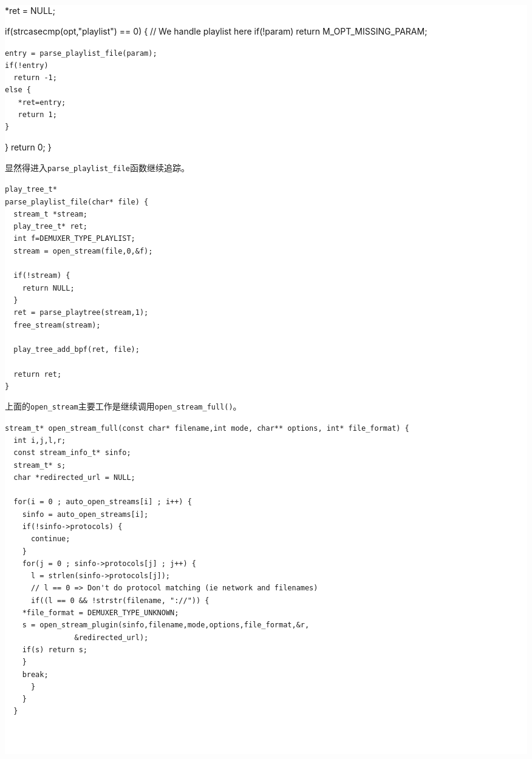   *ret = NULL;

  if(strcasecmp(opt,"playlist") == 0) { // We handle playlist here
    if(!param)
      return M_OPT_MISSING_PARAM;

    entry = parse_playlist_file(param);
    if(!entry)
      return -1;
    else {
       *ret=entry;
       return 1;
    }
  }
    return 0;
}
</code></pre>

显然得进入`parse_playlist_file`函数继续追踪。
<pre><code>play_tree_t*
parse_playlist_file(char* file) {
  stream_t *stream;
  play_tree_t* ret;
  int f=DEMUXER_TYPE_PLAYLIST;
  stream = open_stream(file,0,&f);

  if(!stream) {
    return NULL;
  }
  ret = parse_playtree(stream,1);
  free_stream(stream);

  play_tree_add_bpf(ret, file);

  return ret;
}
</code></pre>
上面的`open_stream`主要工作是继续调用`open_stream_full()`。
<pre><code>stream_t* open_stream_full(const char* filename,int mode, char** options, int* file_format) {
  int i,j,l,r;
  const stream_info_t* sinfo;
  stream_t* s;
  char *redirected_url = NULL;

  for(i = 0 ; auto_open_streams[i] ; i++) {
    sinfo = auto_open_streams[i];
    if(!sinfo->protocols) {
      continue;
    }
    for(j = 0 ; sinfo->protocols[j] ; j++) {
      l = strlen(sinfo->protocols[j]);
      // l == 0 => Don't do protocol matching (ie network and filenames)
      if((l == 0 && !strstr(filename, "://")) {
	*file_format = DEMUXER_TYPE_UNKNOWN;
	s = open_stream_plugin(sinfo,filename,mode,options,file_format,&r,
				&redirected_url);
	if(s) return s;
	}
	break;
      }
    }
  }
